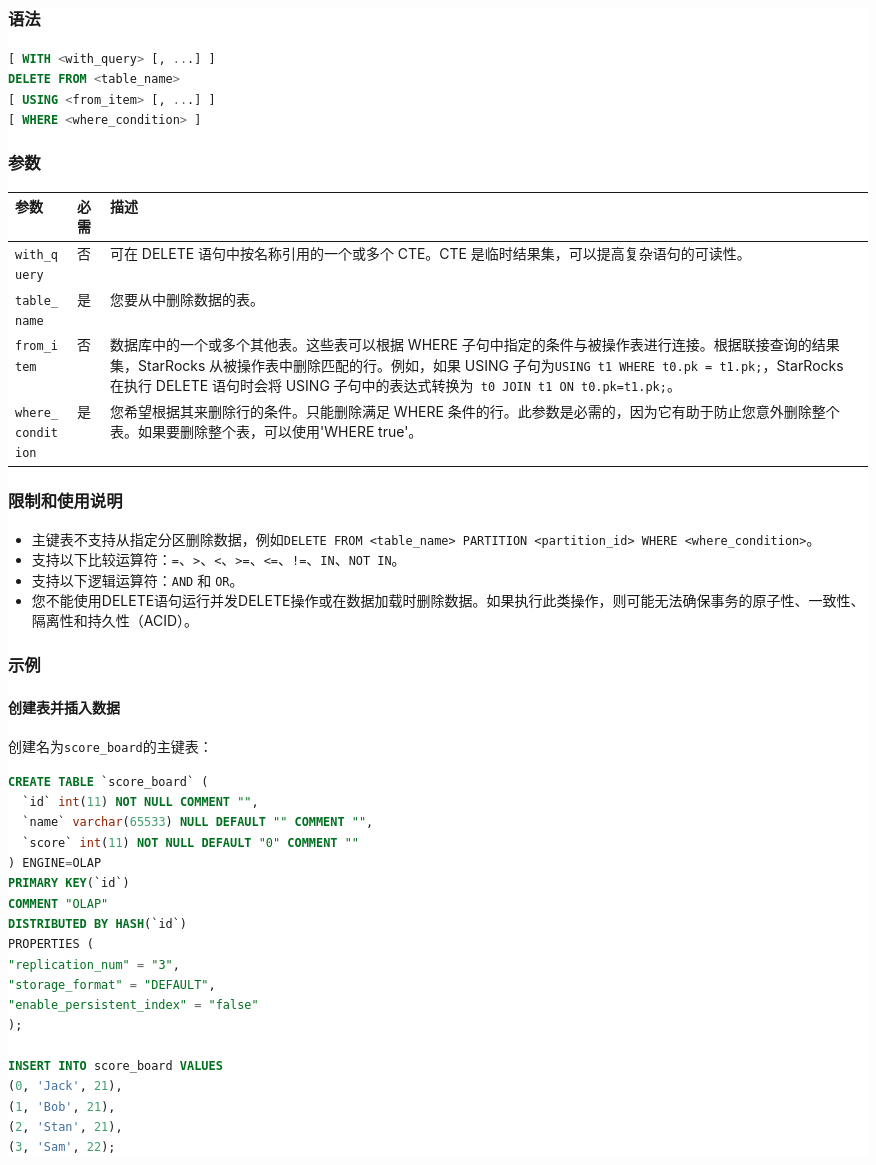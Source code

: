 ### 语法

```SQL
[ WITH <with_query> [, ...] ]
DELETE FROM <table_name>
[ USING <from_item> [, ...] ]
[ WHERE <where_condition> ]
```

### 参数

|   **参数**   | **必需** | **描述**                                              |
| :----------- | :------- | :----------------------------------------------------- |
|   `with_query`| 否       | 可在 DELETE 语句中按名称引用的一个或多个 CTE。CTE 是临时结果集，可以提高复杂语句的可读性。 |
|   `table_name`| 是       | 您要从中删除数据的表。                                  |
|    `from_item`| 否       | 数据库中的一个或多个其他表。这些表可以根据 WHERE 子句中指定的条件与被操作表进行连接。根据联接查询的结果集，StarRocks 从被操作表中删除匹配的行。例如，如果 USING 子句为`USING t1 WHERE t0.pk = t1.pk;`，StarRocks 在执行 DELETE 语句时会将 USING 子句中的表达式转换为` t0 JOIN t1 ON t0.pk=t1.pk;`。 |
| `where_condition` | 是       | 您希望根据其来删除行的条件。只能删除满足 WHERE 条件的行。此参数是必需的，因为它有助于防止您意外删除整个表。如果要删除整个表，可以使用'WHERE true'。|

### 限制和使用说明

- 主键表不支持从指定分区删除数据，例如`DELETE FROM <table_name> PARTITION <partition_id> WHERE <where_condition>`。
- 支持以下比较运算符：`=`、`>`、`<`、`>=`、`<=`、`!=`、`IN`、`NOT IN`。
- 支持以下逻辑运算符：`AND` 和 `OR`。
- 您不能使用DELETE语句运行并发DELETE操作或在数据加载时删除数据。如果执行此类操作，则可能无法确保事务的原子性、一致性、隔离性和持久性（ACID）。

### 示例

#### 创建表并插入数据

创建名为`score_board`的主键表：

```sql
CREATE TABLE `score_board` (
  `id` int(11) NOT NULL COMMENT "",
  `name` varchar(65533) NULL DEFAULT "" COMMENT "",
  `score` int(11) NOT NULL DEFAULT "0" COMMENT ""
) ENGINE=OLAP
PRIMARY KEY(`id`)
COMMENT "OLAP"
DISTRIBUTED BY HASH(`id`)
PROPERTIES (
"replication_num" = "3",
"storage_format" = "DEFAULT",
"enable_persistent_index" = "false"
);

INSERT INTO score_board VALUES
(0, 'Jack', 21),
(1, 'Bob', 21),
(2, 'Stan', 21),
(3, 'Sam', 22);
```
